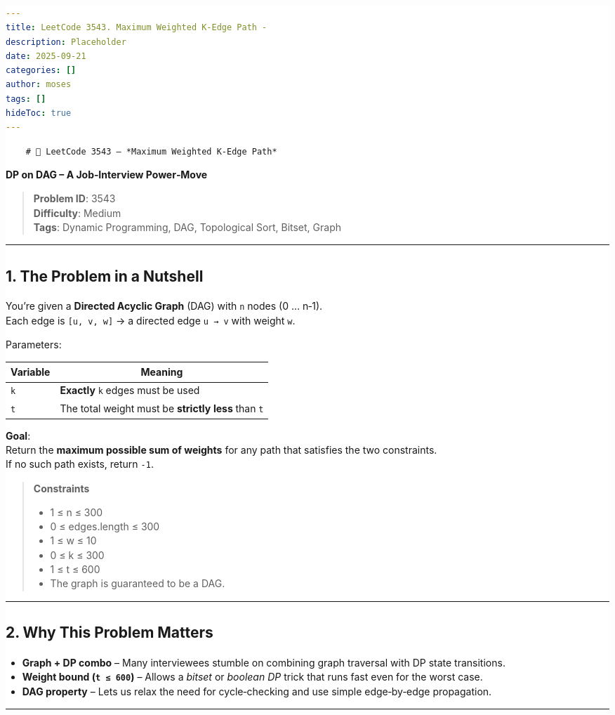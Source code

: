 ```yaml
---
title: LeetCode 3543. Maximum Weighted K-Edge Path - 
description: Placeholder
date: 2025-09-21
categories: []
author: moses
tags: []
hideToc: true
---
```

        # 📌 LeetCode 3543 – *Maximum Weighted K‑Edge Path*  
**DP on DAG – A Job‑Interview Power‑Move**

> **Problem ID**: 3543  
> **Difficulty**: Medium  
> **Tags**: Dynamic Programming, DAG, Topological Sort, Bitset, Graph  

---

## 1. The Problem in a Nutshell

You’re given a **Directed Acyclic Graph** (DAG) with `n` nodes (0 … n‑1).  
Each edge is `[u, v, w]` → a directed edge `u → v` with weight `w`.

Parameters:

| Variable | Meaning |
|----------|---------|
| `k` | **Exactly** `k` edges must be used |
| `t` | The total weight must be **strictly less** than `t` |

**Goal**:  
Return the **maximum possible sum of weights** for any path that satisfies the two constraints.  
If no such path exists, return `-1`.

> **Constraints**  
> * 1 ≤ n ≤ 300  
> * 0 ≤ edges.length ≤ 300  
> * 1 ≤ w ≤ 10  
> * 0 ≤ k ≤ 300  
> * 1 ≤ t ≤ 600  
> * The graph is guaranteed to be a DAG.

---

## 2. Why This Problem Matters

- **Graph + DP combo** – Many interviewees stumble on combining graph traversal with DP state transitions.
- **Weight bound (`t ≤ 600`)** – Allows a *bitset* or *boolean DP* trick that runs fast even for the worst case.
- **DAG property** – Lets us relax the need for cycle‑checking and use simple edge‑by‑edge propagation.

---